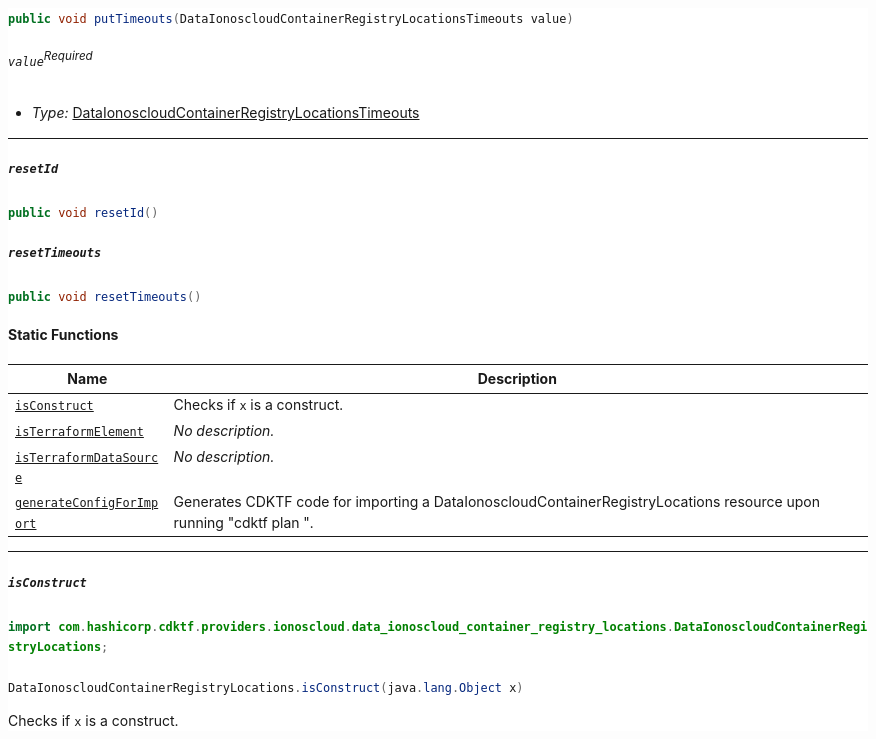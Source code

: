 ```java
public void putTimeouts(DataIonoscloudContainerRegistryLocationsTimeouts value)
```

###### `value`<sup>Required</sup> <a name="value" id="@cdktf/provider-ionoscloud.dataIonoscloudContainerRegistryLocations.DataIonoscloudContainerRegistryLocations.putTimeouts.parameter.value"></a>

- *Type:* <a href="#@cdktf/provider-ionoscloud.dataIonoscloudContainerRegistryLocations.DataIonoscloudContainerRegistryLocationsTimeouts">DataIonoscloudContainerRegistryLocationsTimeouts</a>

---

##### `resetId` <a name="resetId" id="@cdktf/provider-ionoscloud.dataIonoscloudContainerRegistryLocations.DataIonoscloudContainerRegistryLocations.resetId"></a>

```java
public void resetId()
```

##### `resetTimeouts` <a name="resetTimeouts" id="@cdktf/provider-ionoscloud.dataIonoscloudContainerRegistryLocations.DataIonoscloudContainerRegistryLocations.resetTimeouts"></a>

```java
public void resetTimeouts()
```

#### Static Functions <a name="Static Functions" id="Static Functions"></a>

| **Name** | **Description** |
| --- | --- |
| <code><a href="#@cdktf/provider-ionoscloud.dataIonoscloudContainerRegistryLocations.DataIonoscloudContainerRegistryLocations.isConstruct">isConstruct</a></code> | Checks if `x` is a construct. |
| <code><a href="#@cdktf/provider-ionoscloud.dataIonoscloudContainerRegistryLocations.DataIonoscloudContainerRegistryLocations.isTerraformElement">isTerraformElement</a></code> | *No description.* |
| <code><a href="#@cdktf/provider-ionoscloud.dataIonoscloudContainerRegistryLocations.DataIonoscloudContainerRegistryLocations.isTerraformDataSource">isTerraformDataSource</a></code> | *No description.* |
| <code><a href="#@cdktf/provider-ionoscloud.dataIonoscloudContainerRegistryLocations.DataIonoscloudContainerRegistryLocations.generateConfigForImport">generateConfigForImport</a></code> | Generates CDKTF code for importing a DataIonoscloudContainerRegistryLocations resource upon running "cdktf plan <stack-name>". |

---

##### `isConstruct` <a name="isConstruct" id="@cdktf/provider-ionoscloud.dataIonoscloudContainerRegistryLocations.DataIonoscloudContainerRegistryLocations.isConstruct"></a>

```java
import com.hashicorp.cdktf.providers.ionoscloud.data_ionoscloud_container_registry_locations.DataIonoscloudContainerRegistryLocations;

DataIonoscloudContainerRegistryLocations.isConstruct(java.lang.Object x)
```

Checks if `x` is a construct.
